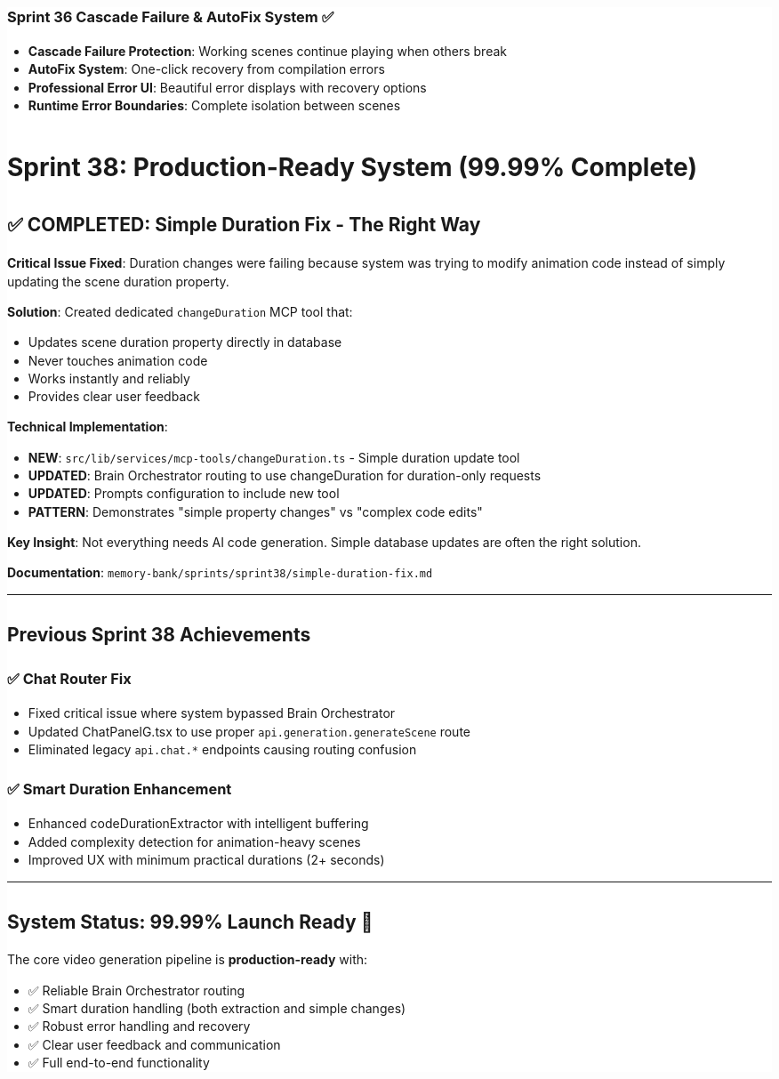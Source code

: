 ### Sprint 36 Cascade Failure & AutoFix System ✅
- **Cascade Failure Protection**: Working scenes continue playing when others break
- **AutoFix System**: One-click recovery from compilation errors
- **Professional Error UI**: Beautiful error displays with recovery options
- **Runtime Error Boundaries**: Complete isolation between scenes

# Sprint 38: Production-Ready System (99.99% Complete)

## ✅ COMPLETED: Simple Duration Fix - The Right Way

**Critical Issue Fixed**: Duration changes were failing because system was trying to modify animation code instead of simply updating the scene duration property.

**Solution**: Created dedicated `changeDuration` MCP tool that:
- Updates scene duration property directly in database  
- Never touches animation code
- Works instantly and reliably
- Provides clear user feedback

**Technical Implementation**:
- **NEW**: `src/lib/services/mcp-tools/changeDuration.ts` - Simple duration update tool
- **UPDATED**: Brain Orchestrator routing to use changeDuration for duration-only requests
- **UPDATED**: Prompts configuration to include new tool
- **PATTERN**: Demonstrates "simple property changes" vs "complex code edits"

**Key Insight**: Not everything needs AI code generation. Simple database updates are often the right solution.

**Documentation**: `memory-bank/sprints/sprint38/simple-duration-fix.md`

---

## Previous Sprint 38 Achievements

### ✅ Chat Router Fix  
- Fixed critical issue where system bypassed Brain Orchestrator
- Updated ChatPanelG.tsx to use proper `api.generation.generateScene` route
- Eliminated legacy `api.chat.*` endpoints causing routing confusion

### ✅ Smart Duration Enhancement
- Enhanced codeDurationExtractor with intelligent buffering
- Added complexity detection for animation-heavy scenes  
- Improved UX with minimum practical durations (2+ seconds)

---

## System Status: **99.99% Launch Ready** 🚀

The core video generation pipeline is **production-ready** with:
- ✅ Reliable Brain Orchestrator routing
- ✅ Smart duration handling (both extraction and simple changes)
- ✅ Robust error handling and recovery
- ✅ Clear user feedback and communication
- ✅ Full end-to-end functionality
